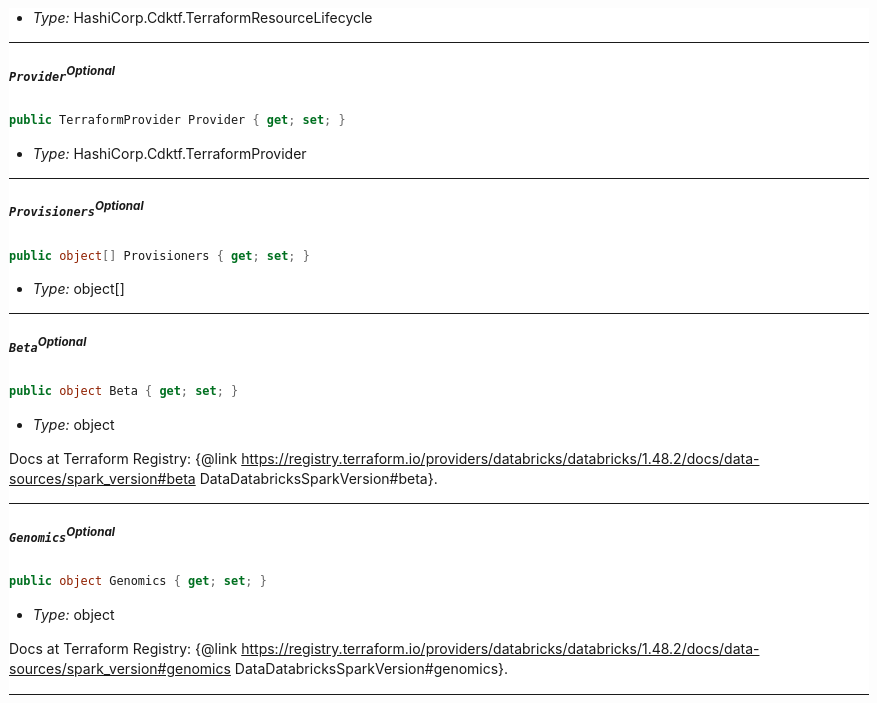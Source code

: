 - *Type:* HashiCorp.Cdktf.TerraformResourceLifecycle

---

##### `Provider`<sup>Optional</sup> <a name="Provider" id="@cdktf/provider-databricks.dataDatabricksSparkVersion.DataDatabricksSparkVersionConfig.property.provider"></a>

```csharp
public TerraformProvider Provider { get; set; }
```

- *Type:* HashiCorp.Cdktf.TerraformProvider

---

##### `Provisioners`<sup>Optional</sup> <a name="Provisioners" id="@cdktf/provider-databricks.dataDatabricksSparkVersion.DataDatabricksSparkVersionConfig.property.provisioners"></a>

```csharp
public object[] Provisioners { get; set; }
```

- *Type:* object[]

---

##### `Beta`<sup>Optional</sup> <a name="Beta" id="@cdktf/provider-databricks.dataDatabricksSparkVersion.DataDatabricksSparkVersionConfig.property.beta"></a>

```csharp
public object Beta { get; set; }
```

- *Type:* object

Docs at Terraform Registry: {@link https://registry.terraform.io/providers/databricks/databricks/1.48.2/docs/data-sources/spark_version#beta DataDatabricksSparkVersion#beta}.

---

##### `Genomics`<sup>Optional</sup> <a name="Genomics" id="@cdktf/provider-databricks.dataDatabricksSparkVersion.DataDatabricksSparkVersionConfig.property.genomics"></a>

```csharp
public object Genomics { get; set; }
```

- *Type:* object

Docs at Terraform Registry: {@link https://registry.terraform.io/providers/databricks/databricks/1.48.2/docs/data-sources/spark_version#genomics DataDatabricksSparkVersion#genomics}.

---
